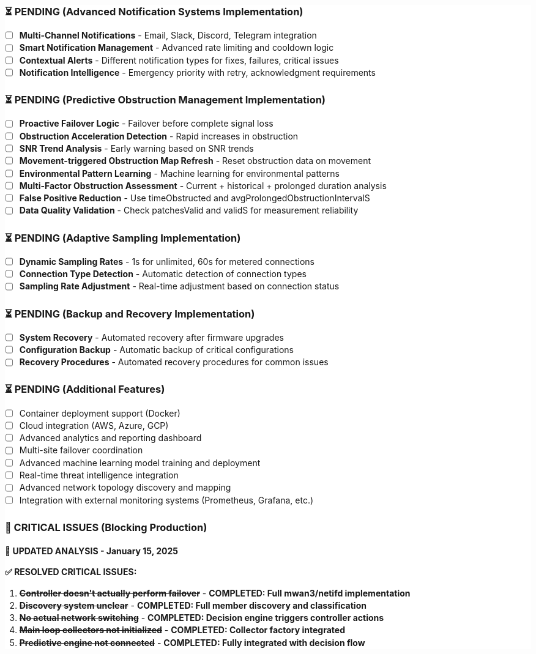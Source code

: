 ### ⏳ PENDING (Advanced Notification Systems Implementation)
- [ ] **Multi-Channel Notifications** - Email, Slack, Discord, Telegram integration
- [ ] **Smart Notification Management** - Advanced rate limiting and cooldown logic
- [ ] **Contextual Alerts** - Different notification types for fixes, failures, critical issues
- [ ] **Notification Intelligence** - Emergency priority with retry, acknowledgment requirements

### ⏳ PENDING (Predictive Obstruction Management Implementation)
- [ ] **Proactive Failover Logic** - Failover before complete signal loss
- [ ] **Obstruction Acceleration Detection** - Rapid increases in obstruction
- [ ] **SNR Trend Analysis** - Early warning based on SNR trends
- [ ] **Movement-triggered Obstruction Map Refresh** - Reset obstruction data on movement
- [ ] **Environmental Pattern Learning** - Machine learning for environmental patterns
- [ ] **Multi-Factor Obstruction Assessment** - Current + historical + prolonged duration analysis
- [ ] **False Positive Reduction** - Use timeObstructed and avgProlongedObstructionIntervalS
- [ ] **Data Quality Validation** - Check patchesValid and validS for measurement reliability

### ⏳ PENDING (Adaptive Sampling Implementation)
- [ ] **Dynamic Sampling Rates** - 1s for unlimited, 60s for metered connections
- [ ] **Connection Type Detection** - Automatic detection of connection types
- [ ] **Sampling Rate Adjustment** - Real-time adjustment based on connection status

### ⏳ PENDING (Backup and Recovery Implementation)
- [ ] **System Recovery** - Automated recovery after firmware upgrades
- [ ] **Configuration Backup** - Automatic backup of critical configurations
- [ ] **Recovery Procedures** - Automated recovery procedures for common issues

### ⏳ PENDING (Additional Features)
- [ ] Container deployment support (Docker)
- [ ] Cloud integration (AWS, Azure, GCP)
- [ ] Advanced analytics and reporting dashboard
- [ ] Multi-site failover coordination
- [ ] Advanced machine learning model training and deployment
- [ ] Real-time threat intelligence integration
- [ ] Advanced network topology discovery and mapping
- [ ] Integration with external monitoring systems (Prometheus, Grafana, etc.)

### 🐛 CRITICAL ISSUES (Blocking Production)

**🚨 UPDATED ANALYSIS - January 15, 2025**

**✅ RESOLVED CRITICAL ISSUES:**
1. ~~**Controller doesn't actually perform failover**~~ - **COMPLETED: Full mwan3/netifd implementation**
2. ~~**Discovery system unclear**~~ - **COMPLETED: Full member discovery and classification**
3. ~~**No actual network switching**~~ - **COMPLETED: Decision engine triggers controller actions**
4. ~~**Main loop collectors not initialized**~~ - **COMPLETED: Collector factory integrated**
5. ~~**Predictive engine not connected**~~ - **COMPLETED: Fully integrated with decision flow**
